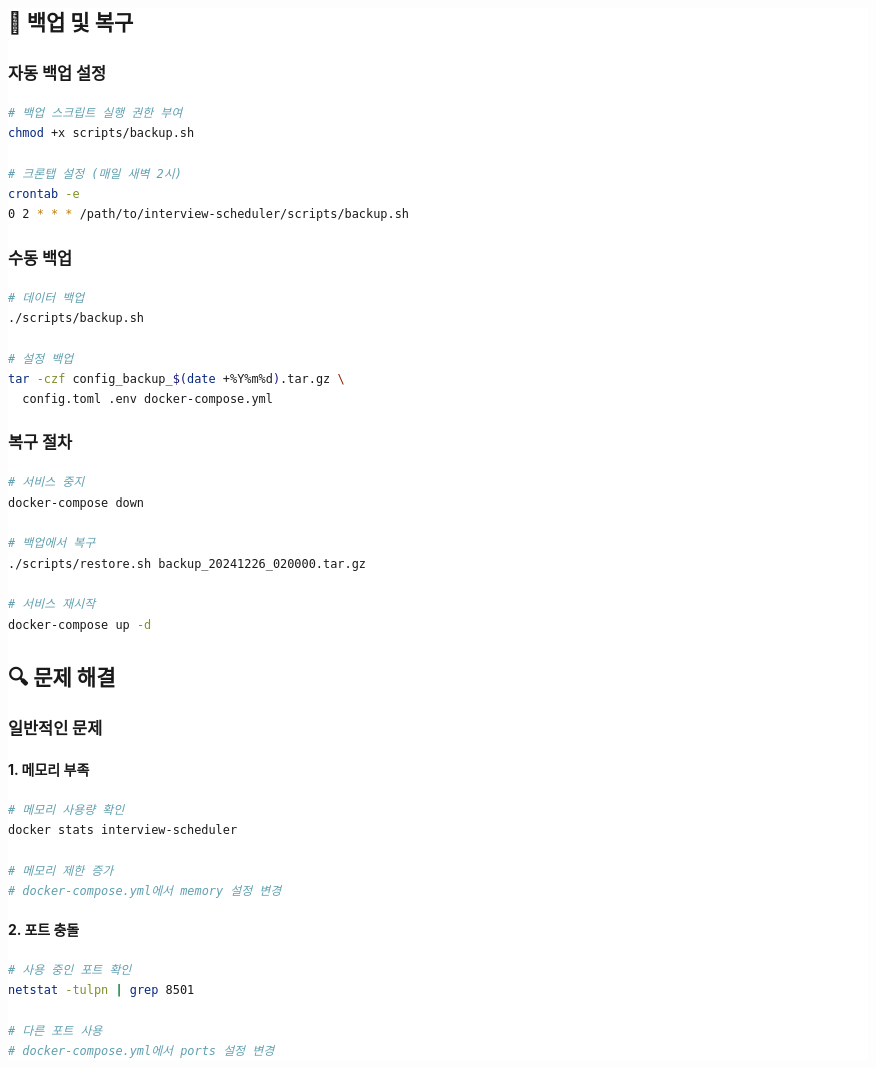 ## 💾 백업 및 복구

### **자동 백업 설정**
```bash
# 백업 스크립트 실행 권한 부여
chmod +x scripts/backup.sh

# 크론탭 설정 (매일 새벽 2시)
crontab -e
0 2 * * * /path/to/interview-scheduler/scripts/backup.sh
```

### **수동 백업**
```bash
# 데이터 백업
./scripts/backup.sh

# 설정 백업
tar -czf config_backup_$(date +%Y%m%d).tar.gz \
  config.toml .env docker-compose.yml
```

### **복구 절차**
```bash
# 서비스 중지
docker-compose down

# 백업에서 복구
./scripts/restore.sh backup_20241226_020000.tar.gz

# 서비스 재시작
docker-compose up -d
```

## 🔍 문제 해결

### **일반적인 문제**

#### **1. 메모리 부족**
```bash
# 메모리 사용량 확인
docker stats interview-scheduler

# 메모리 제한 증가
# docker-compose.yml에서 memory 설정 변경
```

#### **2. 포트 충돌**
```bash
# 사용 중인 포트 확인
netstat -tulpn | grep 8501

# 다른 포트 사용
# docker-compose.yml에서 ports 설정 변경
```
